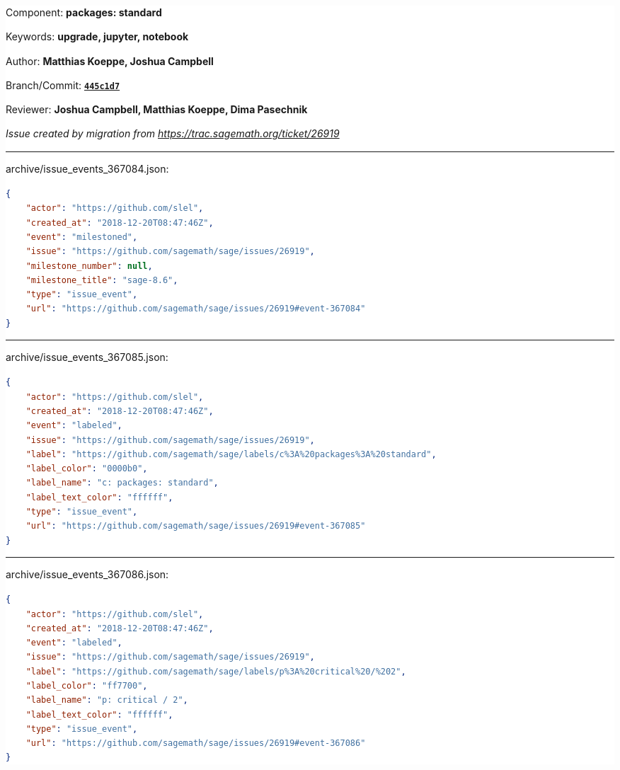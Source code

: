 Component: **packages: standard**

Keywords: **upgrade, jupyter, notebook**

Author: **Matthias Koeppe, Joshua Campbell**

Branch/Commit: **[`445c1d7`](https://github.com/sagemath/sagetrac-mirror/commit/445c1d7a5f90ddb6af5b33e1d03697cfc3eefc54)**

Reviewer: **Joshua Campbell, Matthias Koeppe, Dima Pasechnik**

_Issue created by migration from https://trac.sagemath.org/ticket/26919_





---

archive/issue_events_367084.json:
```json
{
    "actor": "https://github.com/slel",
    "created_at": "2018-12-20T08:47:46Z",
    "event": "milestoned",
    "issue": "https://github.com/sagemath/sage/issues/26919",
    "milestone_number": null,
    "milestone_title": "sage-8.6",
    "type": "issue_event",
    "url": "https://github.com/sagemath/sage/issues/26919#event-367084"
}
```



---

archive/issue_events_367085.json:
```json
{
    "actor": "https://github.com/slel",
    "created_at": "2018-12-20T08:47:46Z",
    "event": "labeled",
    "issue": "https://github.com/sagemath/sage/issues/26919",
    "label": "https://github.com/sagemath/sage/labels/c%3A%20packages%3A%20standard",
    "label_color": "0000b0",
    "label_name": "c: packages: standard",
    "label_text_color": "ffffff",
    "type": "issue_event",
    "url": "https://github.com/sagemath/sage/issues/26919#event-367085"
}
```



---

archive/issue_events_367086.json:
```json
{
    "actor": "https://github.com/slel",
    "created_at": "2018-12-20T08:47:46Z",
    "event": "labeled",
    "issue": "https://github.com/sagemath/sage/issues/26919",
    "label": "https://github.com/sagemath/sage/labels/p%3A%20critical%20/%202",
    "label_color": "ff7700",
    "label_name": "p: critical / 2",
    "label_text_color": "ffffff",
    "type": "issue_event",
    "url": "https://github.com/sagemath/sage/issues/26919#event-367086"
}
```
